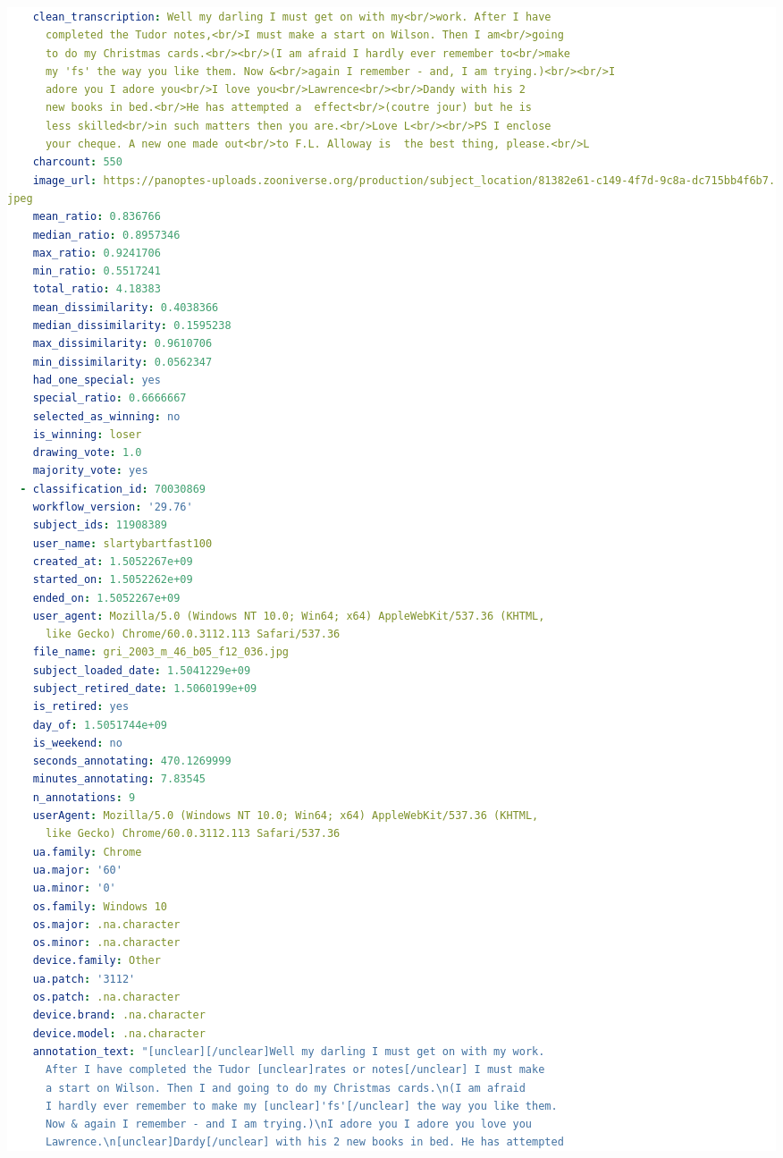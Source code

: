 ```yaml
    clean_transcription: Well my darling I must get on with my<br/>work. After I have
      completed the Tudor notes,<br/>I must make a start on Wilson. Then I am<br/>going
      to do my Christmas cards.<br/><br/>(I am afraid I hardly ever remember to<br/>make
      my 'fs' the way you like them. Now &<br/>again I remember - and, I am trying.)<br/><br/>I
      adore you I adore you<br/>I love you<br/>Lawrence<br/><br/>Dandy with his 2
      new books in bed.<br/>He has attempted a  effect<br/>(coutre jour) but he is
      less skilled<br/>in such matters then you are.<br/>Love L<br/><br/>PS I enclose
      your cheque. A new one made out<br/>to F.L. Alloway is  the best thing, please.<br/>L
    charcount: 550
    image_url: https://panoptes-uploads.zooniverse.org/production/subject_location/81382e61-c149-4f7d-9c8a-dc715bb4f6b7.jpeg
    mean_ratio: 0.836766
    median_ratio: 0.8957346
    max_ratio: 0.9241706
    min_ratio: 0.5517241
    total_ratio: 4.18383
    mean_dissimilarity: 0.4038366
    median_dissimilarity: 0.1595238
    max_dissimilarity: 0.9610706
    min_dissimilarity: 0.0562347
    had_one_special: yes
    special_ratio: 0.6666667
    selected_as_winning: no
    is_winning: loser
    drawing_vote: 1.0
    majority_vote: yes
  - classification_id: 70030869
    workflow_version: '29.76'
    subject_ids: 11908389
    user_name: slartybartfast100
    created_at: 1.5052267e+09
    started_on: 1.5052262e+09
    ended_on: 1.5052267e+09
    user_agent: Mozilla/5.0 (Windows NT 10.0; Win64; x64) AppleWebKit/537.36 (KHTML,
      like Gecko) Chrome/60.0.3112.113 Safari/537.36
    file_name: gri_2003_m_46_b05_f12_036.jpg
    subject_loaded_date: 1.5041229e+09
    subject_retired_date: 1.5060199e+09
    is_retired: yes
    day_of: 1.5051744e+09
    is_weekend: no
    seconds_annotating: 470.1269999
    minutes_annotating: 7.83545
    n_annotations: 9
    userAgent: Mozilla/5.0 (Windows NT 10.0; Win64; x64) AppleWebKit/537.36 (KHTML,
      like Gecko) Chrome/60.0.3112.113 Safari/537.36
    ua.family: Chrome
    ua.major: '60'
    ua.minor: '0'
    os.family: Windows 10
    os.major: .na.character
    os.minor: .na.character
    device.family: Other
    ua.patch: '3112'
    os.patch: .na.character
    device.brand: .na.character
    device.model: .na.character
    annotation_text: "[unclear][/unclear]Well my darling I must get on with my work.
      After I have completed the Tudor [unclear]rates or notes[/unclear] I must make
      a start on Wilson. Then I and going to do my Christmas cards.\n(I am afraid
      I hardly ever remember to make my [unclear]'fs'[/unclear] the way you like them.
      Now & again I remember - and I am trying.)\nI adore you I adore you love you
      Lawrence.\n[unclear]Dardy[/unclear] with his 2 new books in bed. He has attempted
```